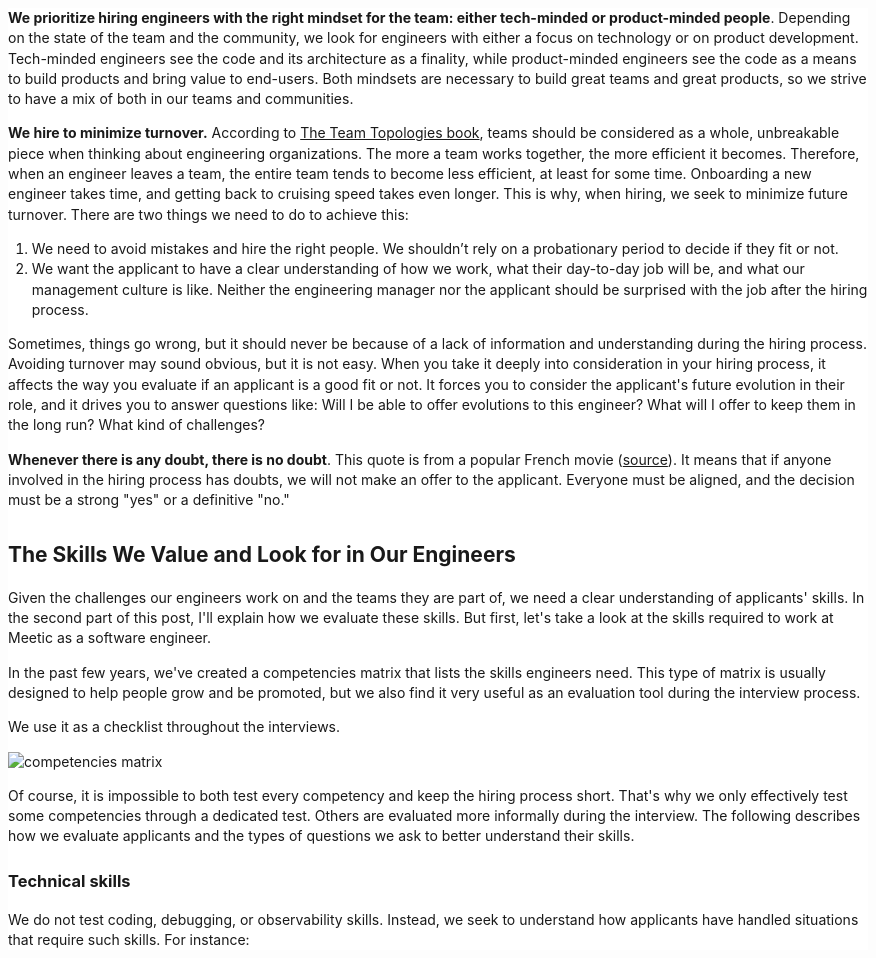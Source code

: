 **We prioritize hiring engineers with the right mindset for the team: either tech-minded or product-minded people**. Depending on the state of the team and the community, we look for engineers with either a focus on technology or on product development. Tech-minded engineers see the code and its architecture as a finality, while product-minded engineers see the code as a means to build products and bring value to end-users. Both mindsets are necessary to build great teams and great products, so we strive to have a mix of both in our teams and communities.

**We hire to minimize turnover.** According to [The Team Topologies book](https://teamtopologies.com/), teams should be considered as a whole, unbreakable piece when thinking about engineering organizations. The more a team works together, the more efficient it becomes. Therefore, when an engineer leaves a team, the entire team tends to become less efficient, at least for some time. Onboarding a new engineer takes time, and getting back to cruising speed takes even longer. This is why, when hiring, we seek to minimize future turnover. There are two things we need to do to achieve this:

1. We need to avoid mistakes and hire the right people. We shouldn’t rely on a probationary period to decide if they fit or not.
2. We want the applicant to have a clear understanding of how we work, what their day-to-day job will be, and what our management culture is like. Neither the engineering manager nor the applicant should be surprised with the job after the hiring process.

Sometimes, things go wrong, but it should never be because of a lack of information and understanding during the hiring process. Avoiding turnover may sound obvious, but it is not easy. When you take it deeply into consideration in your hiring process, it affects the way you evaluate if an applicant is a good fit or not. It forces you to consider the applicant's future evolution in their role, and it drives you to answer questions like: Will I be able to offer evolutions to this engineer? What will I offer to keep them in the long run? What kind of challenges?

**Whenever there is any doubt, there is no doubt**. This quote is from a popular French movie ([source](https://www.imdb.com/title/tt0122690/)). It means that if anyone involved in the hiring process has doubts, we will not make an offer to the applicant. Everyone must be aligned, and the decision must be a strong "yes" or a definitive "no."

## The Skills We Value and Look for in Our Engineers

Given the challenges our engineers work on and the teams they are part of, we need a clear understanding of applicants' skills. In the second part of this post, I'll explain how we evaluate these skills. But first, let's take a look at the skills required to work at Meetic as a software engineer.

In the past few years, we've created a competencies matrix that lists the skills engineers need. This type of matrix is usually designed to help people grow and be promoted, but we also find it very useful as an evaluation tool during the interview process.

We use it as a checklist throughout the interviews.

![competencies matrix](/images/post/how-meetic-hire/competencies_matrix.png)

Of course, it is impossible to both test every competency and keep the hiring process short. That's why we only effectively test some competencies through a dedicated test. Others are evaluated more informally during the interview. The following describes how we evaluate applicants and the types of questions we ask to better understand their skills.

### Technical skills

We do not test coding, debugging, or observability skills. Instead, we seek to understand how applicants have handled situations that require such skills. For instance:
